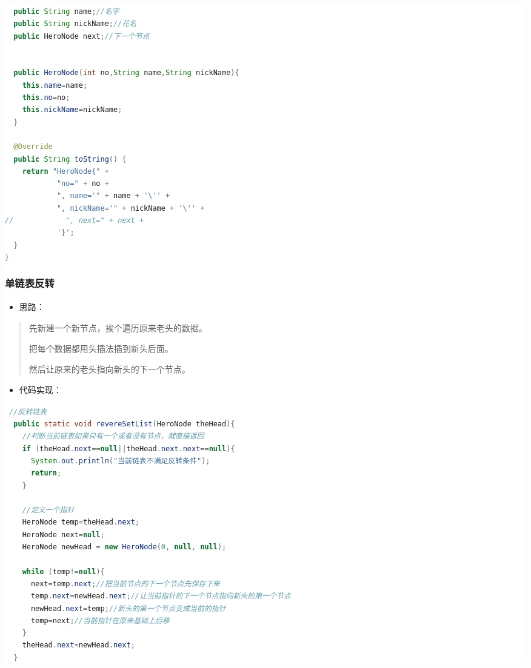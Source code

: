 ``` java
  public String name;//名字
  public String nickName;//花名
  public HeroNode next;//下一个节点


  public HeroNode(int no,String name,String nickName){
    this.name=name;
    this.no=no;
    this.nickName=nickName;
  }

  @Override
  public String toString() {
    return "HeroNode{" +
            "no=" + no +
            ", name='" + name + '\'' +
            ", nickName='" + nickName + '\'' +
//            ", next=" + next +
            '}';
  }
}
```



### 单链表反转

- 思路：

> 先新建一个新节点，挨个遍历原来老头的数据。
>
> 把每个数据都用头插法插到新头后面。
>
> 然后让原来的老头指向新头的下一个节点。


- 代码实现：

``` java
 //反转链表
  public static void revereSetList(HeroNode theHead){
    //判断当前链表如果只有一个或者没有节点，就直接返回
    if (theHead.next==null||theHead.next.next==null){
      System.out.println("当前链表不满足反转条件");
      return;
    }

    //定义一个指针
    HeroNode temp=theHead.next;
    HeroNode next=null;
    HeroNode newHead = new HeroNode(0, null, null);

    while (temp!=null){
      next=temp.next;//把当前节点的下一个节点先保存下来
      temp.next=newHead.next;//让当前指针的下一个节点指向新头的第一个节点
      newHead.next=temp;//新头的第一个节点变成当前的指针
      temp=next;//当前指针在原来基础上后移
    }
    theHead.next=newHead.next;
  }
```
